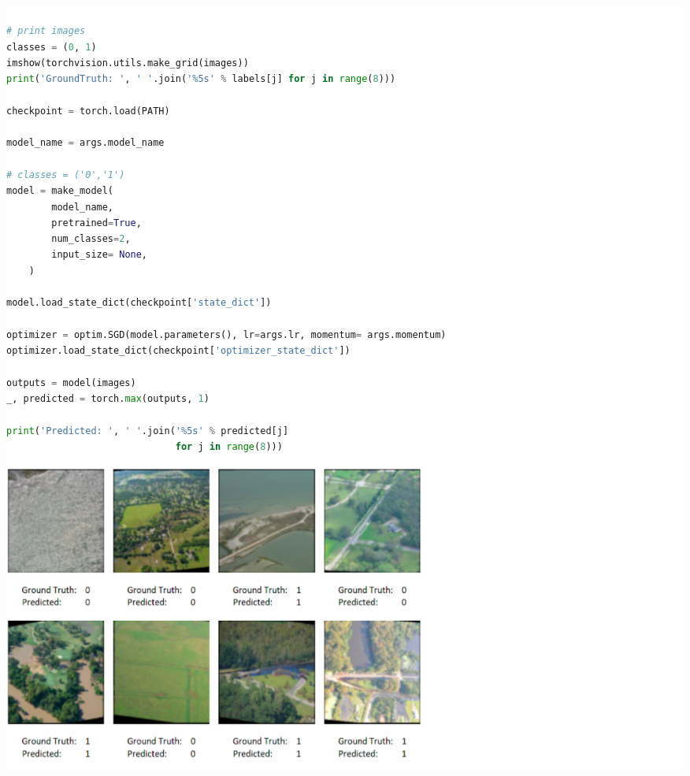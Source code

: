 ```python

# print images
classes = (0, 1)
imshow(torchvision.utils.make_grid(images))
print('GroundTruth: ', ' '.join('%5s' % labels[j] for j in range(8)))

checkpoint = torch.load(PATH)

model_name = args.model_name

# classes = ('0','1') 
model = make_model(
        model_name,
        pretrained=True,
        num_classes=2,
        input_size= None,
    )

model.load_state_dict(checkpoint['state_dict'])

optimizer = optim.SGD(model.parameters(), lr=args.lr, momentum= args.momentum)
optimizer.load_state_dict(checkpoint['optimizer_state_dict'])

outputs = model(images)
_, predicted = torch.max(outputs, 1)

print('Predicted: ', ' '.join('%5s' % predicted[j]
                              for j in range(8)))
```

![pred.png](./Images/pred.png)
